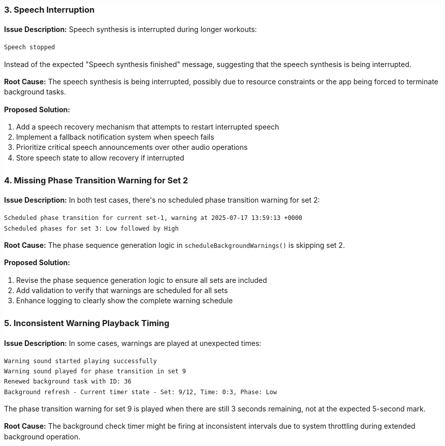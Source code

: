 ### 3. Speech Interruption

**Issue Description:**
Speech synthesis is interrupted during longer workouts:

```
Speech stopped
```

Instead of the expected "Speech synthesis finished" message, suggesting that the speech synthesis is being interrupted.

**Root Cause:**
The speech synthesis is being interrupted, possibly due to resource constraints or the app being forced to terminate background tasks.

**Proposed Solution:**
1. Add a speech recovery mechanism that attempts to restart interrupted speech
2. Implement a fallback notification system when speech fails
3. Prioritize critical speech announcements over other audio operations
4. Store speech state to allow recovery if interrupted

### 4. Missing Phase Transition Warning for Set 2

**Issue Description:**
In both test cases, there's no scheduled phase transition warning for set 2:

```
Scheduled phase transition for current set-1, warning at 2025-07-17 13:59:13 +0000
Scheduled phases for set 3: Low followed by High
```

**Root Cause:**
The phase sequence generation logic in `scheduleBackgroundWarnings()` is skipping set 2.

**Proposed Solution:**
1. Revise the phase sequence generation logic to ensure all sets are included
2. Add validation to verify that warnings are scheduled for all sets
3. Enhance logging to clearly show the complete warning schedule

### 5. Inconsistent Warning Playback Timing

**Issue Description:**
In some cases, warnings are played at unexpected times:

```
Warning sound started playing successfully
Warning sound played for phase transition in set 9
Renewed background task with ID: 36
Background refresh - Current timer state - Set: 9/12, Time: 0:3, Phase: Low
```

The phase transition warning for set 9 is played when there are still 3 seconds remaining, not at the expected 5-second mark.

**Root Cause:**
The background check timer might be firing at inconsistent intervals due to system throttling during extended background operation.
